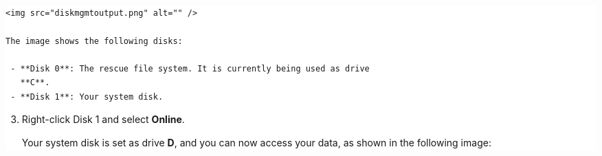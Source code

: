     <img src="diskmgmtoutput.png" alt="" />

    The image shows the following disks:

     - **Disk 0**: The rescue file system. It is currently being used as drive
       **C**.
     - **Disk 1**: Your system disk.

3.  Right-click Disk 1 and select **Online**.

     Your system disk is set as drive **D**, and you can now access your data,
     as shown in the following image:
